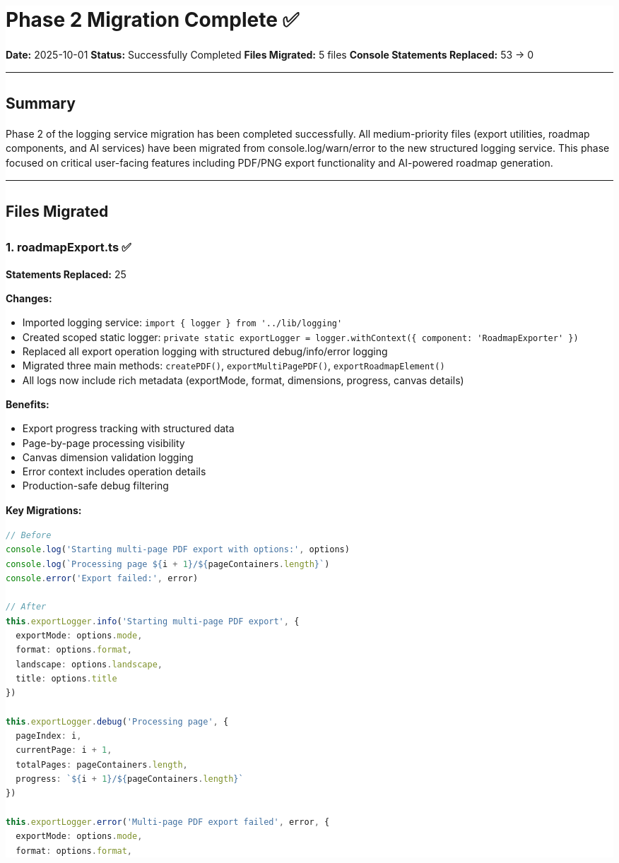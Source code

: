 # Phase 2 Migration Complete ✅

**Date:** 2025-10-01
**Status:** Successfully Completed
**Files Migrated:** 5 files
**Console Statements Replaced:** 53 → 0

---

## Summary

Phase 2 of the logging service migration has been completed successfully. All medium-priority files (export utilities, roadmap components, and AI services) have been migrated from console.log/warn/error to the new structured logging service. This phase focused on critical user-facing features including PDF/PNG export functionality and AI-powered roadmap generation.

---

## Files Migrated

### 1. roadmapExport.ts ✅
**Statements Replaced:** 25

**Changes:**
- Imported logging service: `import { logger } from '../lib/logging'`
- Created scoped static logger: `private static exportLogger = logger.withContext({ component: 'RoadmapExporter' })`
- Replaced all export operation logging with structured debug/info/error logging
- Migrated three main methods: `createPDF()`, `exportMultiPagePDF()`, `exportRoadmapElement()`
- All logs now include rich metadata (exportMode, format, dimensions, progress, canvas details)

**Benefits:**
- Export progress tracking with structured data
- Page-by-page processing visibility
- Canvas dimension validation logging
- Error context includes operation details
- Production-safe debug filtering

**Key Migrations:**
```typescript
// Before
console.log('Starting multi-page PDF export with options:', options)
console.log(`Processing page ${i + 1}/${pageContainers.length}`)
console.error('Export failed:', error)

// After
this.exportLogger.info('Starting multi-page PDF export', {
  exportMode: options.mode,
  format: options.format,
  landscape: options.landscape,
  title: options.title
})

this.exportLogger.debug('Processing page', {
  pageIndex: i,
  currentPage: i + 1,
  totalPages: pageContainers.length,
  progress: `${i + 1}/${pageContainers.length}`
})

this.exportLogger.error('Multi-page PDF export failed', error, {
  exportMode: options.mode,
  format: options.format,
```